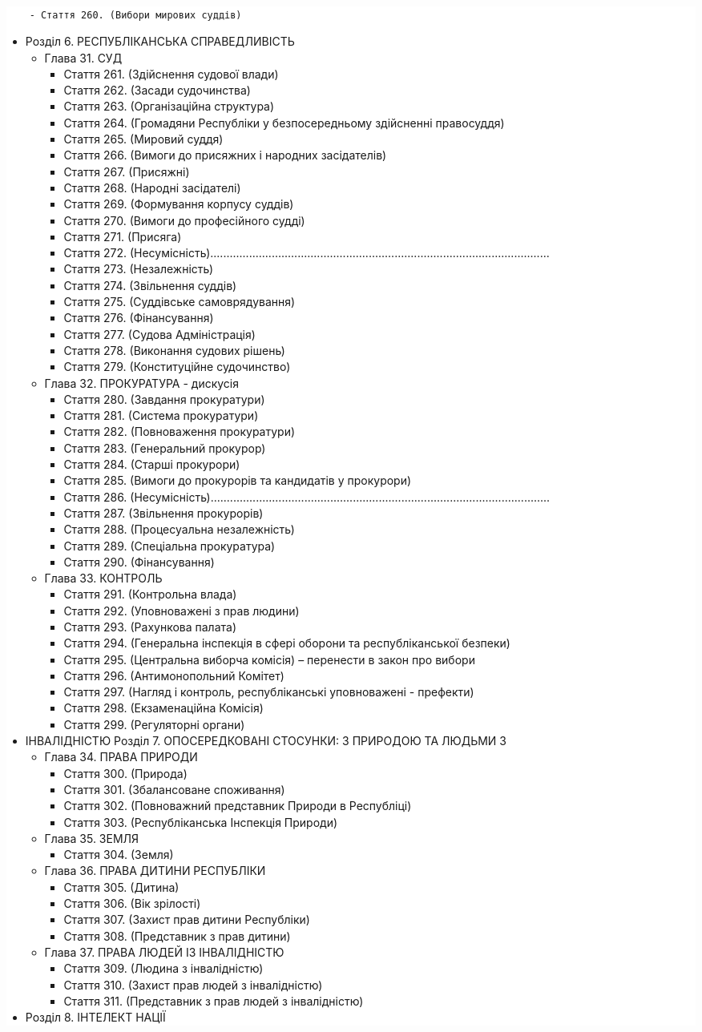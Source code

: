         - Стаття 260. (Вибори мирових суддів)
- Розділ 6. РЕСПУБЛІКАНСЬКА СПРАВЕДЛИВІСТЬ
    - Глава 31. СУД
        - Стаття 261. (Здійснення судової влади)
        - Стаття 262. (Засади судочинства)
        - Стаття 263. (Організаційна структура)
        - Стаття 264. (Громадяни Республіки у безпосередньому здійсненні правосуддя)
        - Стаття 265. (Мировий суддя)
        - Стаття 266. (Вимоги до присяжних і народних засідателів)
        - Стаття 267. (Присяжні)
        - Стаття 268. (Народні засідателі)
        - Стаття 269. (Формування корпусу суддів)
        - Стаття 270. (Вимоги до професійного судді)
        - Стаття 271. (Присяга)
        - Стаття 272. (Несумісність).........................................................................................................
        - Стаття 273. (Незалежність)
        - Стаття 274. (Звільнення суддів)
        - Стаття 275. (Суддівське самоврядування)
        - Стаття 276. (Фінансування)
        - Стаття 277. (Судова Адміністрація)
        - Стаття 278. (Виконання судових рішень)
        - Стаття 279. (Конституційне судочинство)
    - Глава 32. ПРОКУРАТУРА - дискусія
        - Стаття 280. (Завдання прокуратури)
        - Стаття 281. (Система прокуратури)
        - Стаття 282. (Повноваження прокуратури)
        - Стаття 283. (Генеральний прокурор)
        - Стаття 284. (Старші прокурори)
        - Стаття 285. (Вимоги до прокурорів та кандидатів у прокурори)
        - Стаття 286. (Несумісність).........................................................................................................
        - Стаття 287. (Звільнення прокурорів)
        - Стаття 288. (Процесуальна незалежність)
        - Стаття 289. (Спеціальна прокуратура)
        - Стаття 290. (Фінансування)
    - Глава 33. КОНТРОЛЬ
        - Стаття 291. (Контрольна влада)
        - Стаття 292. (Уповноважені з прав людини)
        - Стаття 293. (Рахункова палата)
        - Стаття 294. (Генеральна інспекція в сфері оборони та республіканської безпеки)
        - Стаття 295. (Центральна виборча комісія) – перенести в закон про вибори
        - Стаття 296. (Антимонопольний Комітет)
        - Стаття 297. (Нагляд і контроль, республіканські уповноважені - префекти)
        - Стаття 298. (Екзаменаційна Комісія)
        - Стаття 299. (Регуляторні органи)
- ІНВАЛІДНІСТЮ Розділ 7. ОПОСЕРЕДКОВАНІ СТОСУНКИ: З ПРИРОДОЮ ТА ЛЮДЬМИ З
    - Глава 34. ПРАВА ПРИРОДИ
        - Стаття 300. (Природа)
        - Стаття 301. (Збалансоване споживання)
        - Стаття 302. (Повноважний представник Природи в Республіці)
        - Стаття 303. (Республіканська Інспекція Природи)
    - Глава 35. ЗЕМЛЯ
        - Стаття 304. (Земля)
    - Глава 36. ПРАВА ДИТИНИ РЕСПУБЛІКИ
        - Стаття 305. (Дитина)
        - Стаття 306. (Вік зрілості)
        - Стаття 307. (Захист прав дитини Республіки)
        - Стаття 308. (Представник з прав дитини)
    - Глава 37. ПРАВА ЛЮДЕЙ ІЗ ІНВАЛІДНІСТЮ
        - Стаття 309. (Людина з інвалідністю)
        - Стаття 310. (Захист прав людей з інвалідністю)
        - Стаття 311. (Представник з прав людей з інвалідністю)
- Розділ 8. ІНТЕЛЕКТ НАЦІЇ